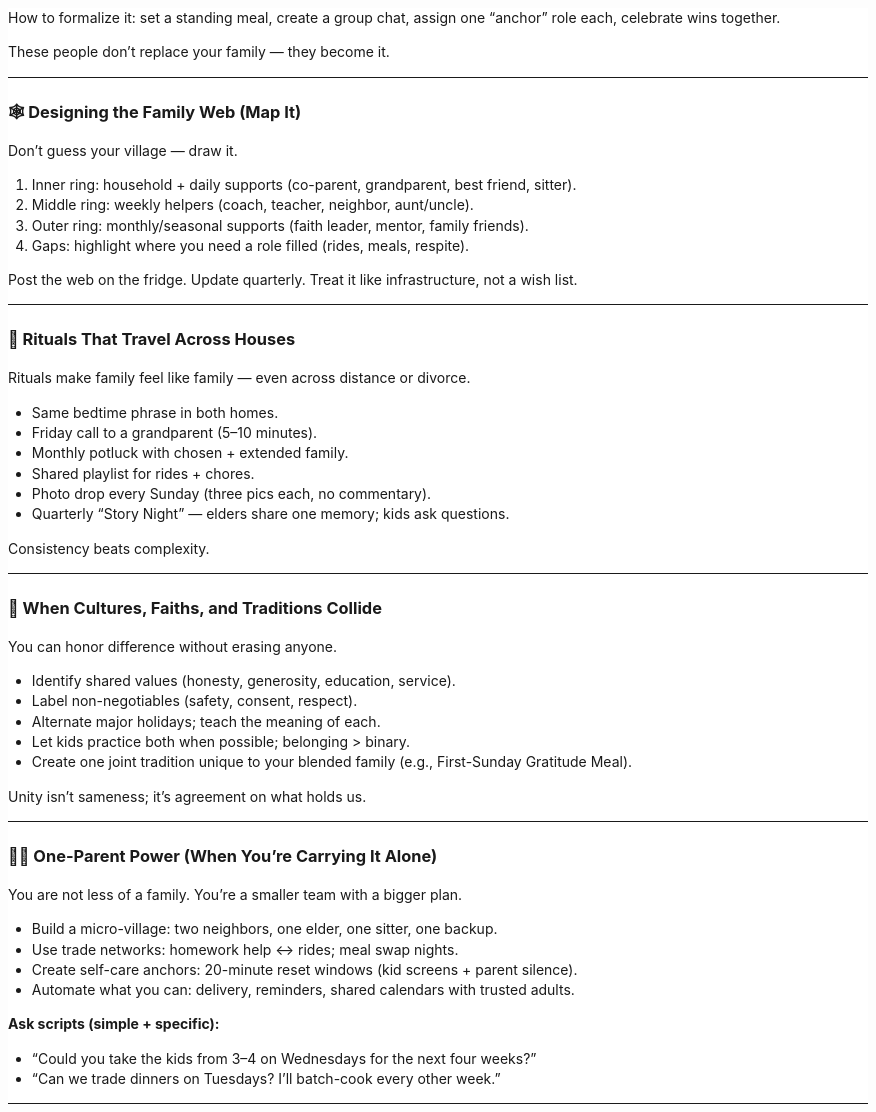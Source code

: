How to formalize it: set a standing meal, create a group chat, assign one “anchor” role each, celebrate wins together.

These people don’t replace your family — they become it.

---

### 🕸 Designing the Family Web (Map It)

Don’t guess your village — draw it.
1. Inner ring: household + daily supports (co-parent, grandparent, best friend, sitter).
2. Middle ring: weekly helpers (coach, teacher, neighbor, aunt/uncle).
3. Outer ring: monthly/seasonal supports (faith leader, mentor, family friends).
4. Gaps: highlight where you need a role filled (rides, meals, respite).

Post the web on the fridge. Update quarterly. Treat it like infrastructure, not a wish list.

---

### 🔁 Rituals That Travel Across Houses

Rituals make family feel like family — even across distance or divorce.
- Same bedtime phrase in both homes.
- Friday call to a grandparent (5–10 minutes).
- Monthly potluck with chosen + extended family.
- Shared playlist for rides + chores.
- Photo drop every Sunday (three pics each, no commentary).
- Quarterly “Story Night” — elders share one memory; kids ask questions.

Consistency beats complexity.

---

### 🧭 When Cultures, Faiths, and Traditions Collide

You can honor difference without erasing anyone.
- Identify shared values (honesty, generosity, education, service).
- Label non-negotiables (safety, consent, respect).
- Alternate major holidays; teach the meaning of each.
- Let kids practice both when possible; belonging > binary.
- Create one joint tradition unique to your blended family (e.g., First-Sunday Gratitude Meal).

Unity isn’t sameness; it’s agreement on what holds us.

---

### 👩‍👧 One-Parent Power (When You’re Carrying It Alone)

You are not less of a family. You’re a smaller team with a bigger plan.
- Build a micro-village: two neighbors, one elder, one sitter, one backup.
- Use trade networks: homework help ↔️ rides; meal swap nights.
- Create self-care anchors: 20-minute reset windows (kid screens + parent silence).
- Automate what you can: delivery, reminders, shared calendars with trusted adults.

**Ask scripts (simple + specific):**
- “Could you take the kids from 3–4 on Wednesdays for the next four weeks?”
- “Can we trade dinners on Tuesdays? I’ll batch-cook every other week.”

---